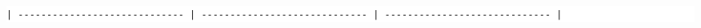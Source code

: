     | ----------------------------- | ----------------------------- | ----------------------------- |